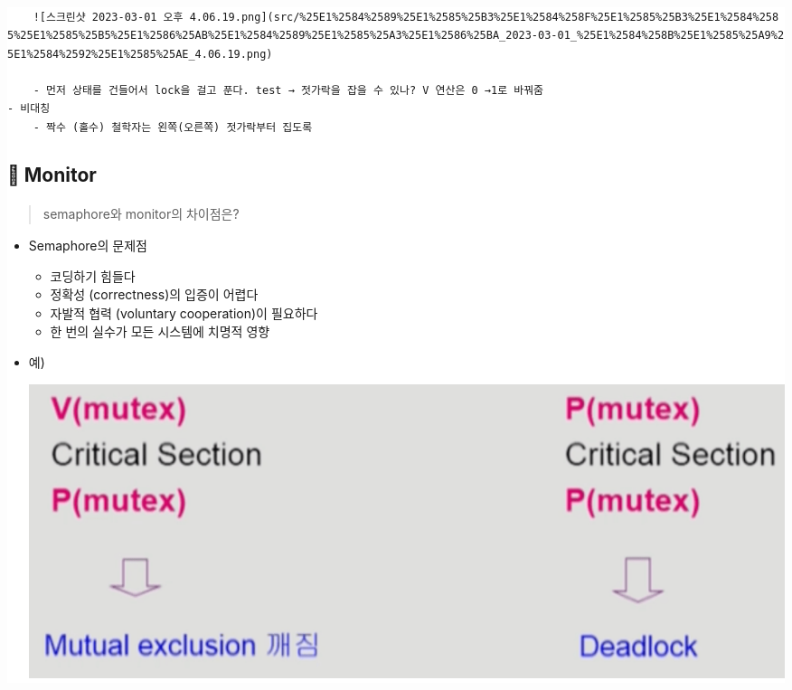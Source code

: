         ![스크린샷 2023-03-01 오후 4.06.19.png](src/%25E1%2584%2589%25E1%2585%25B3%25E1%2584%258F%25E1%2585%25B3%25E1%2584%2585%25E1%2585%25B5%25E1%2586%25AB%25E1%2584%2589%25E1%2585%25A3%25E1%2586%25BA_2023-03-01_%25E1%2584%258B%25E1%2585%25A9%25E1%2584%2592%25E1%2585%25AE_4.06.19.png)
        
        - 먼저 상태를 건들어서 lock을 걸고 푼다. test → 젓가락을 잡을 수 있나? V 연산은 0 →1로 바꿔줌
    - 비대칭
        - 짝수 (홀수) 철학자는 왼쪽(오른쪽) 젓가락부터 집도록

## 📌 Monitor

> semaphore와 monitor의 차이점은?
> 
- Semaphore의 문제점
    - 코딩하기 힘들다
    - 정확성 (correctness)의 입증이 어렵다
    - 자발적 협력 (voluntary cooperation)이 필요하다
    - 한 번의 실수가 모든 시스템에 치명적 영향
- 예)
    
    ![스크린샷 2023-03-01 오후 4.17.35.png](src/%25E1%2584%2589%25E1%2585%25B3%25E1%2584%258F%25E1%2585%25B3%25E1%2584%2585%25E1%2585%25B5%25E1%2586%25AB%25E1%2584%2589%25E1%2585%25A3%25E1%2586%25BA_2023-03-01_%25E1%2584%258B%25E1%2585%25A9%25E1%2584%2592%25E1%2585%25AE_4.17.35.png)
    